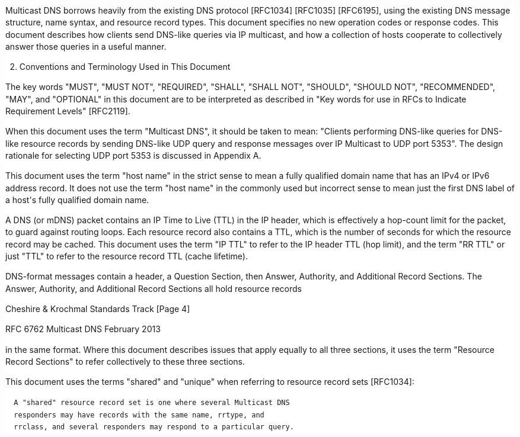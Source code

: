    Multicast DNS borrows heavily from the existing DNS protocol
   [RFC1034] [RFC1035] [RFC6195], using the existing DNS message
   structure, name syntax, and resource record types.  This document
   specifies no new operation codes or response codes.  This document
   describes how clients send DNS-like queries via IP multicast, and how
   a collection of hosts cooperate to collectively answer those queries
   in a useful manner.

2.  Conventions and Terminology Used in This Document

   The key words "MUST", "MUST NOT", "REQUIRED", "SHALL", "SHALL NOT",
   "SHOULD", "SHOULD NOT", "RECOMMENDED", "MAY", and "OPTIONAL" in this
   document are to be interpreted as described in "Key words for use in
   RFCs to Indicate Requirement Levels" [RFC2119].

   When this document uses the term "Multicast DNS", it should be taken
   to mean: "Clients performing DNS-like queries for DNS-like resource
   records by sending DNS-like UDP query and response messages over IP
   Multicast to UDP port 5353".  The design rationale for selecting UDP
   port 5353 is discussed in Appendix A.

   This document uses the term "host name" in the strict sense to mean a
   fully qualified domain name that has an IPv4 or IPv6 address record.
   It does not use the term "host name" in the commonly used but
   incorrect sense to mean just the first DNS label of a host's fully
   qualified domain name.

   A DNS (or mDNS) packet contains an IP Time to Live (TTL) in the IP
   header, which is effectively a hop-count limit for the packet, to
   guard against routing loops.  Each resource record also contains a
   TTL, which is the number of seconds for which the resource record may
   be cached.  This document uses the term "IP TTL" to refer to the IP
   header TTL (hop limit), and the term "RR TTL" or just "TTL" to refer
   to the resource record TTL (cache lifetime).

   DNS-format messages contain a header, a Question Section, then
   Answer, Authority, and Additional Record Sections.  The Answer,
   Authority, and Additional Record Sections all hold resource records




Cheshire & Krochmal          Standards Track                    [Page 4]

RFC 6762                      Multicast DNS                February 2013


   in the same format.  Where this document describes issues that apply
   equally to all three sections, it uses the term "Resource Record
   Sections" to refer collectively to these three sections.

   This document uses the terms "shared" and "unique" when referring to
   resource record sets [RFC1034]:

      A "shared" resource record set is one where several Multicast DNS
      responders may have records with the same name, rrtype, and
      rrclass, and several responders may respond to a particular query.

